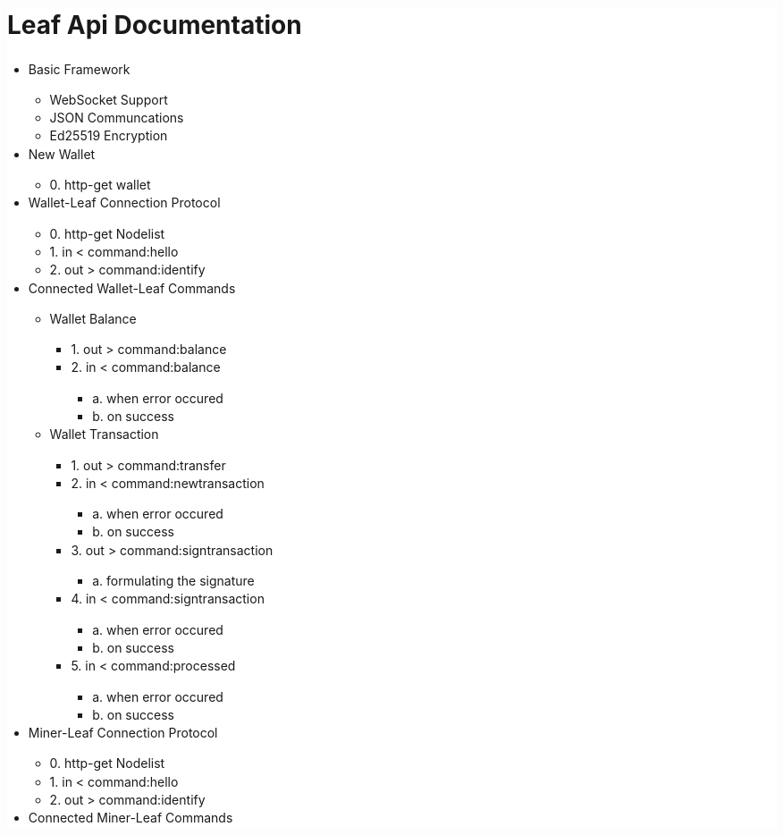 # Leaf Api Documentation

<ul>
  <li>Basic Framework</li>
  <ul>
    <li>WebSocket Support</li>
    <li>JSON Communcations</li>
    <li>Ed25519 Encryption</li>
  </ul>
  <li>New Wallet</li>
  <ul>
    <li>0. http-get wallet</li>
  </ul>
  <li>Wallet-Leaf Connection Protocol</li>
  <ul>
    <li>0. http-get Nodelist</li>
    <li>1. in < command:hello</li>
    <li>2. out > command:identify</li>
  </ul>
  <li>Connected Wallet-Leaf Commands</li>
  <ul>
    <li>Wallet Balance</li>
    <ul>
      <li>1. out > command:balance</li>
      <li>2. in < command:balance</li>
      <ul>
        <li>a. when error occured</li>
        <li>b. on success</li>
      </ul>
    </ul>
    <li>Wallet Transaction</li>
    <ul>
      <li>1. out > command:transfer</li>
      <li>2. in < command:newtransaction</li>
      <ul>
        <li>a. when error occured</li>
        <li>b. on success</li>
      </ul>
      <li>3. out > command:signtransaction</li>
      <ul>
        <li>a. formulating the signature</li>
      </ul>
      <li>4. in < command:signtransaction</li>
      <ul>
        <li>a. when error occured</li>
        <li>b. on success</li>
      </ul>
      <li>5. in < command:processed</li>
      <ul>
        <li>a. when error occured</li>
        <li>b. on success</li>
      </ul>
    </ul>
  </ul>
  <li>Miner-Leaf Connection Protocol</li>
  <ul>
    <li>0. http-get Nodelist</li>
    <li>1. in < command:hello</li>
    <li>2. out > command:identify</li>
  </ul>
  <li>Connected Miner-Leaf Commands</li>
  <ul>